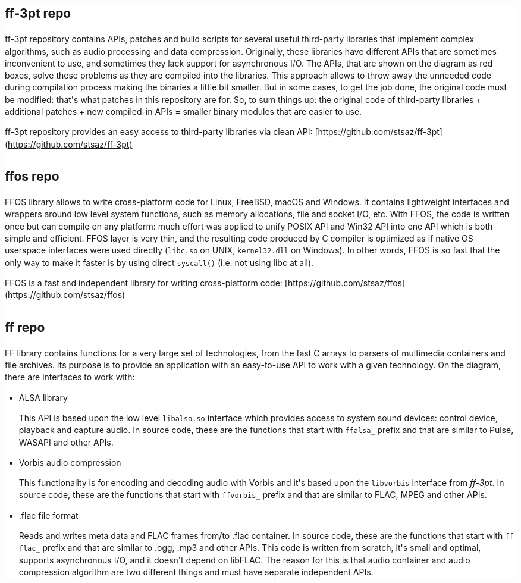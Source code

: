 <a name="ff-3pt"></a>
## ff-3pt repo

ff-3pt repository contains APIs, patches and build scripts for several useful third-party libraries that implement complex algorithms, such as audio processing and data compression.  Originally, these libraries have different APIs that are sometimes inconvenient to use, and sometimes they lack support for asynchronous I/O.  The APIs, that are shown on the diagram as red boxes, solve these problems as they are compiled into the libraries.  This approach allows to throw away the unneeded code during compilation process making the binaries a little bit smaller.  But in some cases, to get the job done, the original code must be modified: that's what patches in this repository are for.  So, to sum things up: the original code of third-party libraries + additional patches + new compiled-in APIs = smaller binary modules that are easier to use.

ff-3pt repository provides an easy access to third-party libraries via clean API: [https://github.com/stsaz/ff-3pt](https://github.com/stsaz/ff-3pt)

<a name="ffos"></a>
## ffos repo

FFOS library allows to write cross-platform code for Linux, FreeBSD, macOS and Windows.  It contains lightweight interfaces and wrappers around low level system functions, such as memory allocations, file and socket I/O, etc.  With FFOS, the code is written once but can compile on any platform: much effort was applied to unify POSIX API and Win32 API into one API which is both simple and efficient.  FFOS layer is very thin, and the resulting code produced by C compiler is optimized as if native OS userspace interfaces were used directly (`libc.so` on UNIX, `kernel32.dll` on Windows).  In other words, FFOS is so fast that the only way to make it faster is by using direct `syscall()` (i.e. not using libc at all).

FFOS is a fast and independent library for writing cross-platform code: [https://github.com/stsaz/ffos](https://github.com/stsaz/ffos)

<a name="ff"></a>
## ff repo

FF library contains functions for a very large set of technologies, from the fast C arrays to parsers of multimedia containers and file archives.  Its purpose is to provide an application with an easy-to-use API to work with a given technology.  On the diagram, there are interfaces to work with:

* ALSA library

	This API is based upon the low level `libalsa.so` interface which provides access to system sound devices: control device, playback and capture audio.  In source code, these are the functions that start with `ffalsa_` prefix and that are similar to Pulse, WASAPI and other APIs.

* Vorbis audio compression

	This functionality is for encoding and decoding audio with Vorbis and it's based upon the `libvorbis` interface from *ff-3pt*.  In source code, these are the functions that start with `ffvorbis_` prefix and that are similar to FLAC, MPEG and other APIs.

* .flac file format

	Reads and writes meta data and FLAC frames from/to .flac container.  In source code, these are the functions that start with `ffflac_` prefix and that are similar to .ogg, .mp3 and other APIs.  This code is written from scratch, it's small and optimal, supports asynchronous I/O, and it doesn't depend on libFLAC.  The reason for this is that audio container and audio compression algorithm are two different things and must have separate independent APIs.
